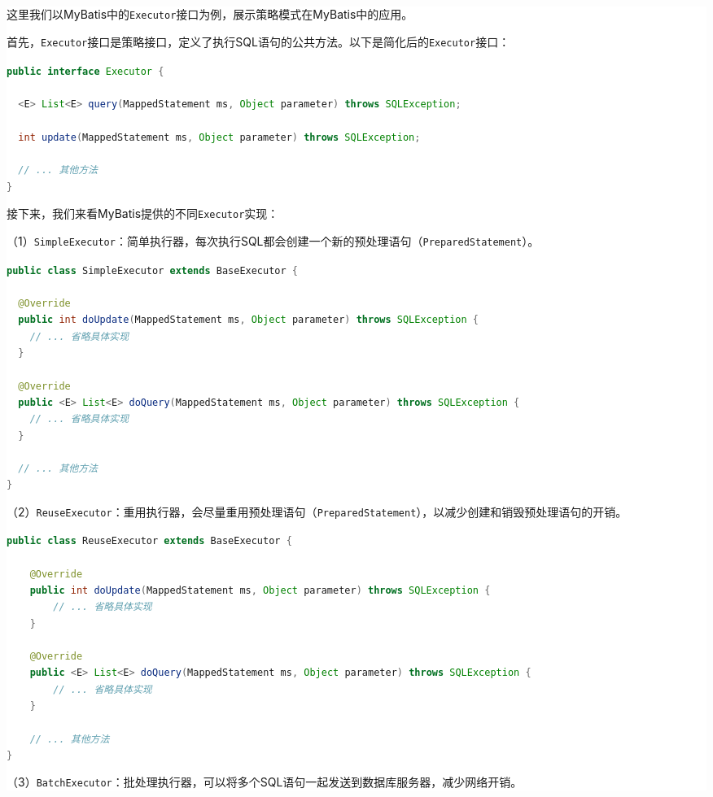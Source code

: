 这里我们以MyBatis中的`Executor`接口为例，展示策略模式在MyBatis中的应用。

首先，`Executor`接口是策略接口，定义了执行SQL语句的公共方法。以下是简化后的`Executor`接口：

```java
public interface Executor {

  <E> List<E> query(MappedStatement ms, Object parameter) throws SQLException;

  int update(MappedStatement ms, Object parameter) throws SQLException;

  // ... 其他方法
}
```

接下来，我们来看MyBatis提供的不同`Executor`实现：

（1）`SimpleExecutor`：简单执行器，每次执行SQL都会创建一个新的预处理语句（`PreparedStatement`）。

```java
public class SimpleExecutor extends BaseExecutor {

  @Override
  public int doUpdate(MappedStatement ms, Object parameter) throws SQLException {
    // ... 省略具体实现
  }

  @Override
  public <E> List<E> doQuery(MappedStatement ms, Object parameter) throws SQLException {
    // ... 省略具体实现
  }

  // ... 其他方法
}
```

（2）`ReuseExecutor`：重用执行器，会尽量重用预处理语句（`PreparedStatement`），以减少创建和销毁预处理语句的开销。

```java
public class ReuseExecutor extends BaseExecutor {

    @Override
    public int doUpdate(MappedStatement ms, Object parameter) throws SQLException {
        // ... 省略具体实现
    }

    @Override
    public <E> List<E> doQuery(MappedStatement ms, Object parameter) throws SQLException {
        // ... 省略具体实现
    }

    // ... 其他方法
}
```

（3）`BatchExecutor`：批处理执行器，可以将多个SQL语句一起发送到数据库服务器，减少网络开销。
